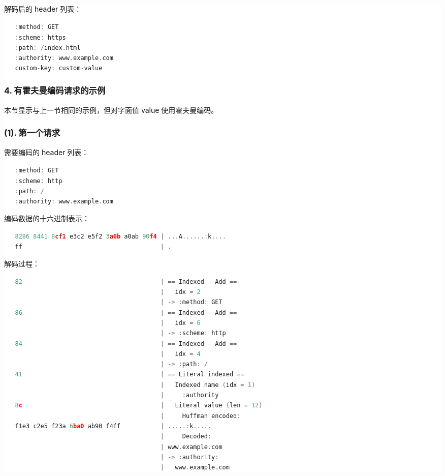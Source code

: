 解码后的 header 列表：

```c
   :method: GET
   :scheme: https
   :path: /index.html
   :authority: www.example.com
   custom-key: custom-value
```




### 4. 有霍夫曼编码请求的示例

本节显示与上一节相同的示例，但对字面值 value 使用霍夫曼编码。

### (1). 第一个请求

需要编码的 header 列表：

```c
   :method: GET
   :scheme: http
   :path: /
   :authority: www.example.com
```

编码数据的十六进制表示：

```c
   8286 8441 8cf1 e3c2 e5f2 3a6b a0ab 90f4 | ...A......:k....
   ff                                      | .
```


解码过程：

```c
   82                                      | == Indexed - Add ==
                                           |   idx = 2
                                           | -> :method: GET
   86                                      | == Indexed - Add ==
                                           |   idx = 6
                                           | -> :scheme: http
   84                                      | == Indexed - Add ==
                                           |   idx = 4
                                           | -> :path: /
   41                                      | == Literal indexed ==
                                           |   Indexed name (idx = 1)
                                           |     :authority
   8c                                      |   Literal value (len = 12)
                                           |     Huffman encoded:
   f1e3 c2e5 f23a 6ba0 ab90 f4ff           | .....:k.....
                                           |     Decoded:
                                           | www.example.com
                                           | -> :authority:
                                           |   www.example.com
```
